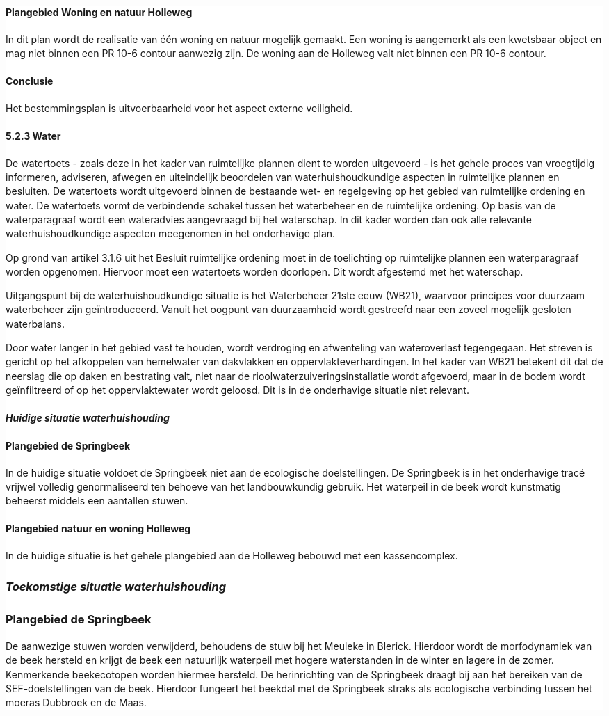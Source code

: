 #### **Plangebied Woning en natuur Holleweg**

In dit plan wordt de realisatie van één woning en natuur mogelijk gemaakt. Een woning is aangemerkt als een kwetsbaar object en mag niet binnen een PR 10-6 contour aanwezig zijn. De woning aan de Holleweg valt niet binnen een PR 10-6 contour.

#### **Conclusie**

Het bestemmingsplan is uitvoerbaarheid voor het aspect externe veiligheid.

#### **5.2.3 Water**

De watertoets - zoals deze in het kader van ruimtelijke plannen dient te worden uitgevoerd - is het gehele proces van vroegtijdig informeren, adviseren, afwegen en uiteindelijk beoordelen van waterhuishoudkundige aspecten in ruimtelijke plannen en besluiten. De watertoets wordt uitgevoerd binnen de bestaande wet- en regelgeving op het gebied van ruimtelijke ordening en water. De watertoets vormt de verbindende schakel tussen het waterbeheer en de ruimtelijke ordening. Op basis van de waterparagraaf wordt een wateradvies aangevraagd bij het waterschap. In dit kader worden dan ook alle relevante waterhuishoudkundige aspecten meegenomen in het onderhavige plan.

Op grond van artikel 3.1.6 uit het Besluit ruimtelijke ordening moet in de toelichting op ruimtelijke plannen een waterparagraaf worden opgenomen. Hiervoor moet een watertoets worden doorlopen. Dit wordt afgestemd met het waterschap.

Uitgangspunt bij de waterhuishoudkundige situatie is het Waterbeheer 21ste eeuw (WB21), waarvoor principes voor duurzaam waterbeheer zijn geïntroduceerd. Vanuit het oogpunt van duurzaamheid wordt gestreefd naar een zoveel mogelijk gesloten waterbalans.

Door water langer in het gebied vast te houden, wordt verdroging en afwenteling van wateroverlast tegengegaan. Het streven is gericht op het afkoppelen van hemelwater van dakvlakken en oppervlakteverhardingen. In het kader van WB21 betekent dit dat de neerslag die op daken en bestrating valt, niet naar de rioolwaterzuiveringsinstallatie wordt afgevoerd, maar in de bodem wordt geïnfiltreerd of op het oppervlaktewater wordt geloosd. Dit is in de onderhavige situatie niet relevant.

#### *Huidige situatie waterhuishouding*

#### **Plangebied de Springbeek**

In de huidige situatie voldoet de Springbeek niet aan de ecologische doelstellingen. De Springbeek is in het onderhavige tracé vrijwel volledig genormaliseerd ten behoeve van het landbouwkundig gebruik. Het waterpeil in de beek wordt kunstmatig beheerst middels een aantallen stuwen.

#### **Plangebied natuur en woning Holleweg**

In de huidige situatie is het gehele plangebied aan de Holleweg bebouwd met een kassencomplex.

### *Toekomstige situatie waterhuishouding*

### **Plangebied de Springbeek**

De aanwezige stuwen worden verwijderd, behoudens de stuw bij het Meuleke in Blerick. Hierdoor wordt de morfodynamiek van de beek hersteld en krijgt de beek een natuurlijk waterpeil met hogere waterstanden in de winter en lagere in de zomer. Kenmerkende beekecotopen worden hiermee hersteld. De herinrichting van de Springbeek draagt bij aan het bereiken van de SEF-doelstellingen van de beek. Hierdoor fungeert het beekdal met de Springbeek straks als ecologische verbinding tussen het moeras Dubbroek en de Maas.
